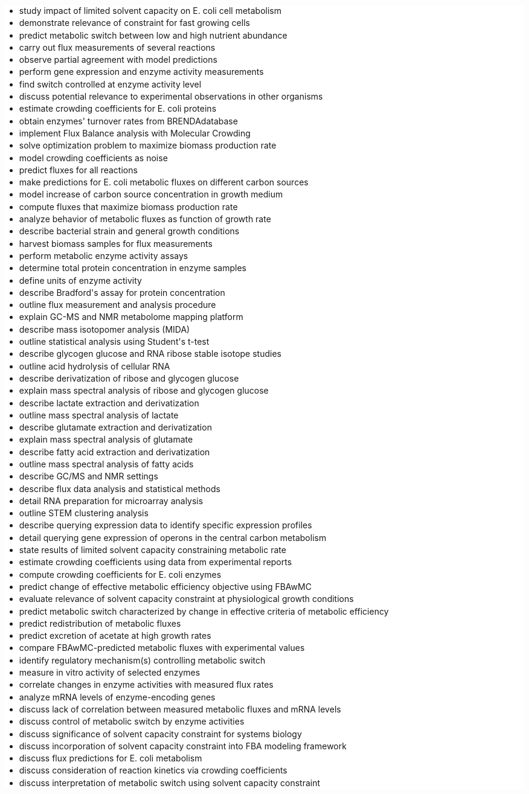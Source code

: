- study impact of limited solvent capacity on E. coli cell metabolism
- demonstrate relevance of constraint for fast growing cells
- predict metabolic switch between low and high nutrient abundance
- carry out flux measurements of several reactions
- observe partial agreement with model predictions
- perform gene expression and enzyme activity measurements
- find switch controlled at enzyme activity level
- discuss potential relevance to experimental observations in other organisms
- estimate crowding coefficients for E. coli proteins
- obtain enzymes' turnover rates from BRENDAdatabase
- implement Flux Balance analysis with Molecular Crowding
- solve optimization problem to maximize biomass production rate
- model crowding coefficients as noise
- predict fluxes for all reactions
- make predictions for E. coli metabolic fluxes on different carbon sources
- model increase of carbon source concentration in growth medium
- compute fluxes that maximize biomass production rate
- analyze behavior of metabolic fluxes as function of growth rate
- describe bacterial strain and general growth conditions
- harvest biomass samples for flux measurements
- perform metabolic enzyme activity assays
- determine total protein concentration in enzyme samples
- define units of enzyme activity
- describe Bradford's assay for protein concentration
- outline flux measurement and analysis procedure
- explain GC-MS and NMR metabolome mapping platform
- describe mass isotopomer analysis (MIDA)
- outline statistical analysis using Student's t-test
- describe glycogen glucose and RNA ribose stable isotope studies
- outline acid hydrolysis of cellular RNA
- describe derivatization of ribose and glycogen glucose
- explain mass spectral analysis of ribose and glycogen glucose
- describe lactate extraction and derivatization
- outline mass spectral analysis of lactate
- describe glutamate extraction and derivatization
- explain mass spectral analysis of glutamate
- describe fatty acid extraction and derivatization
- outline mass spectral analysis of fatty acids
- describe GC/MS and NMR settings
- describe flux data analysis and statistical methods
- detail RNA preparation for microarray analysis
- outline STEM clustering analysis
- describe querying expression data to identify specific expression profiles
- detail querying gene expression of operons in the central carbon metabolism
- state results of limited solvent capacity constraining metabolic rate
- estimate crowding coefficients using data from experimental reports
- compute crowding coefficients for E. coli enzymes
- predict change of effective metabolic efficiency objective using FBAwMC
- evaluate relevance of solvent capacity constraint at physiological growth conditions
- predict metabolic switch characterized by change in effective criteria of metabolic efficiency
- predict redistribution of metabolic fluxes
- predict excretion of acetate at high growth rates
- compare FBAwMC-predicted metabolic fluxes with experimental values
- identify regulatory mechanism(s) controlling metabolic switch
- measure in vitro activity of selected enzymes
- correlate changes in enzyme activities with measured flux rates
- analyze mRNA levels of enzyme-encoding genes
- discuss lack of correlation between measured metabolic fluxes and mRNA levels
- discuss control of metabolic switch by enzyme activities
- discuss significance of solvent capacity constraint for systems biology
- discuss incorporation of solvent capacity constraint into FBA modeling framework
- discuss flux predictions for E. coli metabolism
- discuss consideration of reaction kinetics via crowding coefficients
- discuss interpretation of metabolic switch using solvent capacity constraint